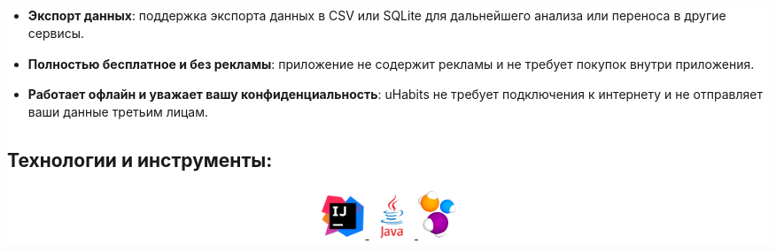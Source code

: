 - **Экспорт данных**: поддержка экспорта данных в CSV или SQLite для дальнейшего анализа или переноса в другие сервисы. 

- **Полностью бесплатное и без рекламы**: приложение не содержит рекламы и не требует покупок внутри приложения.

- **Работает офлайн и уважает вашу конфиденциальность**: uHabits не требует подключения к интернету и не отправляет ваши данные третьим лицам.

<a id="tools"></a>
## <a name="Технологии и инструменты">**Технологии и инструменты:**</a>

<p align="center">
<a href="https://www.jetbrains.com/idea/" target="_blank">
    <img width="6%" title="IntelliJ IDEA" src="src/images/logo/Intelij_IDEA.svg">
</a>
<a href="https://www.java.com/" target="_blank">
    <img width="6%" title="Java" src="src/images/logo/Java.svg">
</a>
<a href="https://selenide.org/" target="_blank">
    <img width="5%" title="Selenide" src="src/images/logo/Selenide.png">
</a>
<a href="https://developer.android.com/" target="_blank">